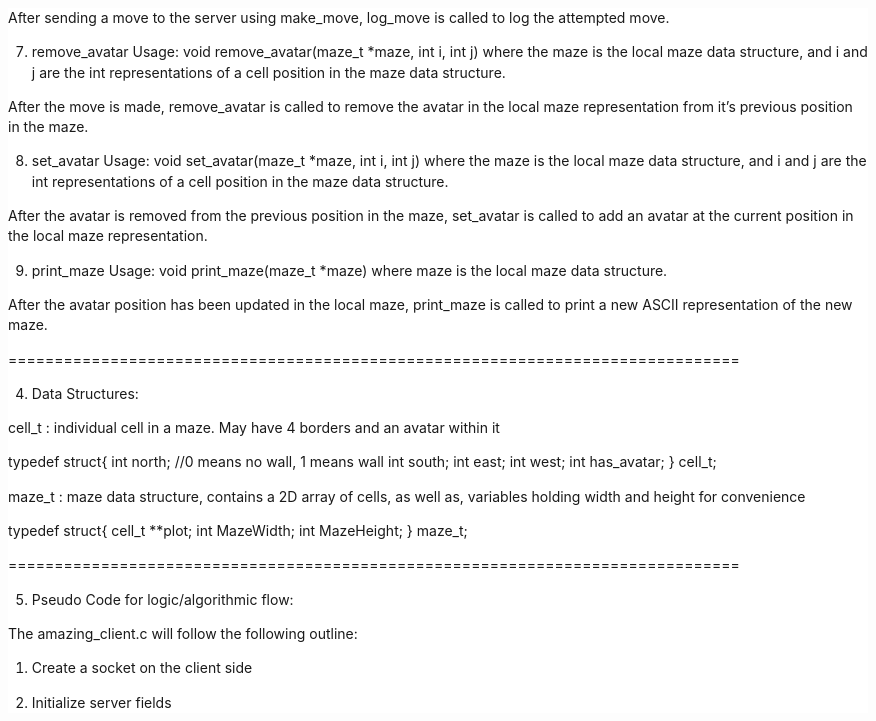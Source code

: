 After sending a move to the server using make_move, log_move is called to log 
the attempted move. 

7.	remove_avatar
Usage: void remove_avatar(maze_t *maze, int i, int j)
	where the maze is the local maze data structure, and i and j are the int 
	representations of a cell position in the maze data structure. 

After the move is made, remove_avatar is called to remove the avatar in the 
local maze representation from it’s previous position in the maze. 

8.	set_avatar
Usage: void set_avatar(maze_t *maze, int i, int j)
	where the maze is the local maze data structure, and i and j are the int 
	representations of a cell position in the maze data structure. 

After the avatar is removed from the previous position in the maze, set_avatar 
is called to add an avatar at the current position in the local maze 
representation. 

9.	print_maze
Usage: void print_maze(maze_t *maze)
	where maze is the local maze data structure. 

After the avatar position has been updated in the local maze, print_maze is 
called to print a new ASCII representation of the new maze.

===============================================================================

4. Data Structures:

cell_t : individual cell in a maze. May have 4 borders and an avatar within it

typedef struct{
	int north;	//0 means no wall, 1 means wall
	int south;
	int east;
	int west;
	int has_avatar;
} cell_t;

maze_t : maze data structure, contains a 2D array of cells, as well as, 
variables holding width and height for convenience

typedef struct{
	cell_t **plot;
	int MazeWidth;
	int MazeHeight;
} maze_t;

===============================================================================

5. Pseudo Code for logic/algorithmic flow:  

The amazing_client.c will follow the following outline:
1.	Create a socket on the client side

2.	Initialize server fields 
